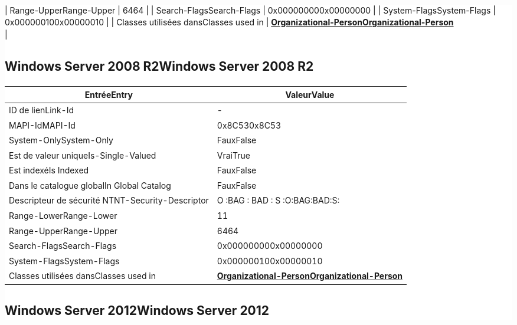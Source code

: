 | <span data-ttu-id="c9fb8-228">Range-Upper</span><span class="sxs-lookup"><span data-stu-id="c9fb8-228">Range-Upper</span></span>            | <span data-ttu-id="c9fb8-229">64</span><span class="sxs-lookup"><span data-stu-id="c9fb8-229">64</span></span>                                                                 |
| <span data-ttu-id="c9fb8-230">Search-Flags</span><span class="sxs-lookup"><span data-stu-id="c9fb8-230">Search-Flags</span></span>           | <span data-ttu-id="c9fb8-231">0x00000000</span><span class="sxs-lookup"><span data-stu-id="c9fb8-231">0x00000000</span></span>                                                         |
| <span data-ttu-id="c9fb8-232">System-Flags</span><span class="sxs-lookup"><span data-stu-id="c9fb8-232">System-Flags</span></span>           | <span data-ttu-id="c9fb8-233">0x00000010</span><span class="sxs-lookup"><span data-stu-id="c9fb8-233">0x00000010</span></span>                                                         |
| <span data-ttu-id="c9fb8-234">Classes utilisées dans</span><span class="sxs-lookup"><span data-stu-id="c9fb8-234">Classes used in</span></span>        | [<span data-ttu-id="c9fb8-235">**Organizational-Person**</span><span class="sxs-lookup"><span data-stu-id="c9fb8-235">**Organizational-Person**</span></span>](c-organizationalperson.md)<br/> |



## <a name="windows-server-2008-r2"></a><span data-ttu-id="c9fb8-236">Windows Server 2008 R2</span><span class="sxs-lookup"><span data-stu-id="c9fb8-236">Windows Server 2008 R2</span></span>



| <span data-ttu-id="c9fb8-237">Entrée</span><span class="sxs-lookup"><span data-stu-id="c9fb8-237">Entry</span></span> | <span data-ttu-id="c9fb8-238">Valeur</span><span class="sxs-lookup"><span data-stu-id="c9fb8-238">Value</span></span> |
|------------------------|--------------------------------------------------------------------|
| <span data-ttu-id="c9fb8-239">ID de lien</span><span class="sxs-lookup"><span data-stu-id="c9fb8-239">Link-Id</span></span>                | \-                                                                 |
| <span data-ttu-id="c9fb8-240">MAPI-Id</span><span class="sxs-lookup"><span data-stu-id="c9fb8-240">MAPI-Id</span></span>                | <span data-ttu-id="c9fb8-241">0x8C53</span><span class="sxs-lookup"><span data-stu-id="c9fb8-241">0x8C53</span></span>                                                             |
| <span data-ttu-id="c9fb8-242">System-Only</span><span class="sxs-lookup"><span data-stu-id="c9fb8-242">System-Only</span></span>            | <span data-ttu-id="c9fb8-243">Faux</span><span class="sxs-lookup"><span data-stu-id="c9fb8-243">False</span></span>                                                              |
| <span data-ttu-id="c9fb8-244">Est de valeur unique</span><span class="sxs-lookup"><span data-stu-id="c9fb8-244">Is-Single-Valued</span></span>       | <span data-ttu-id="c9fb8-245">Vrai</span><span class="sxs-lookup"><span data-stu-id="c9fb8-245">True</span></span>                                                               |
| <span data-ttu-id="c9fb8-246">Est indexé</span><span class="sxs-lookup"><span data-stu-id="c9fb8-246">Is Indexed</span></span>             | <span data-ttu-id="c9fb8-247">Faux</span><span class="sxs-lookup"><span data-stu-id="c9fb8-247">False</span></span>                                                              |
| <span data-ttu-id="c9fb8-248">Dans le catalogue global</span><span class="sxs-lookup"><span data-stu-id="c9fb8-248">In Global Catalog</span></span>      | <span data-ttu-id="c9fb8-249">Faux</span><span class="sxs-lookup"><span data-stu-id="c9fb8-249">False</span></span>                                                              |
| <span data-ttu-id="c9fb8-250">Descripteur de sécurité NT</span><span class="sxs-lookup"><span data-stu-id="c9fb8-250">NT-Security-Descriptor</span></span> | <span data-ttu-id="c9fb8-251">O :BAG : BAD : S :</span><span class="sxs-lookup"><span data-stu-id="c9fb8-251">O:BAG:BAD:S:</span></span>                                                       |
| <span data-ttu-id="c9fb8-252">Range-Lower</span><span class="sxs-lookup"><span data-stu-id="c9fb8-252">Range-Lower</span></span>            | <span data-ttu-id="c9fb8-253">1</span><span class="sxs-lookup"><span data-stu-id="c9fb8-253">1</span></span>                                                                  |
| <span data-ttu-id="c9fb8-254">Range-Upper</span><span class="sxs-lookup"><span data-stu-id="c9fb8-254">Range-Upper</span></span>            | <span data-ttu-id="c9fb8-255">64</span><span class="sxs-lookup"><span data-stu-id="c9fb8-255">64</span></span>                                                                 |
| <span data-ttu-id="c9fb8-256">Search-Flags</span><span class="sxs-lookup"><span data-stu-id="c9fb8-256">Search-Flags</span></span>           | <span data-ttu-id="c9fb8-257">0x00000000</span><span class="sxs-lookup"><span data-stu-id="c9fb8-257">0x00000000</span></span>                                                         |
| <span data-ttu-id="c9fb8-258">System-Flags</span><span class="sxs-lookup"><span data-stu-id="c9fb8-258">System-Flags</span></span>           | <span data-ttu-id="c9fb8-259">0x00000010</span><span class="sxs-lookup"><span data-stu-id="c9fb8-259">0x00000010</span></span>                                                         |
| <span data-ttu-id="c9fb8-260">Classes utilisées dans</span><span class="sxs-lookup"><span data-stu-id="c9fb8-260">Classes used in</span></span>        | [<span data-ttu-id="c9fb8-261">**Organizational-Person**</span><span class="sxs-lookup"><span data-stu-id="c9fb8-261">**Organizational-Person**</span></span>](c-organizationalperson.md)<br/> |



## <a name="windows-server-2012"></a><span data-ttu-id="c9fb8-262">Windows Server 2012</span><span class="sxs-lookup"><span data-stu-id="c9fb8-262">Windows Server 2012</span></span>


